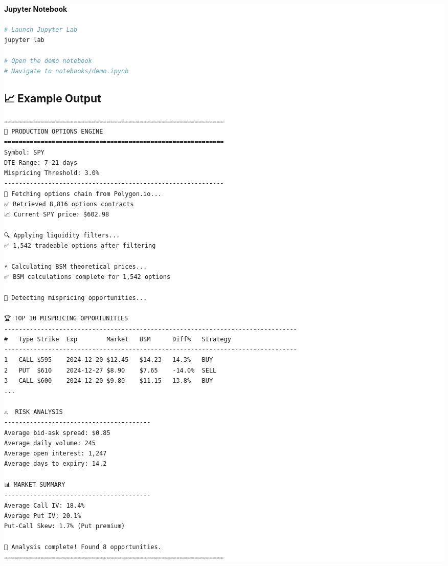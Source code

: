 #### Jupyter Notebook
```bash
# Launch Jupyter Lab
jupyter lab

# Open the demo notebook
# Navigate to notebooks/demo.ipynb
```

## 📈 Example Output

```
============================================================
🚀 PRODUCTION OPTIONS ENGINE
============================================================
Symbol: SPY
DTE Range: 7-21 days
Mispricing Threshold: 3.0%
------------------------------------------------------------
📡 Fetching options chain from Polygon.io...
✅ Retrieved 8,816 options contracts
📈 Current SPY price: $602.98

🔍 Applying liquidity filters...
✅ 1,542 tradeable options after filtering

⚡ Calculating BSM theoretical prices...
✅ BSM calculations complete for 1,542 options

🎯 Detecting mispricing opportunities...

🏆 TOP 10 MISPRICING OPPORTUNITIES
--------------------------------------------------------------------------------
#   Type Strike  Exp        Market   BSM      Diff%   Strategy
--------------------------------------------------------------------------------
1   CALL $595    2024-12-20 $12.45   $14.23   14.3%   BUY
2   PUT  $610    2024-12-27 $8.90    $7.65    -14.0%  SELL
3   CALL $600    2024-12-20 $9.80    $11.15   13.8%   BUY
...

⚠️  RISK ANALYSIS
----------------------------------------
Average bid-ask spread: $0.85
Average daily volume: 245
Average open interest: 1,247
Average days to expiry: 14.2

📊 MARKET SUMMARY
----------------------------------------
Average Call IV: 18.4%
Average Put IV: 20.1%
Put-Call Skew: 1.7% (Put premium)

🎉 Analysis complete! Found 8 opportunities.
============================================================
```
